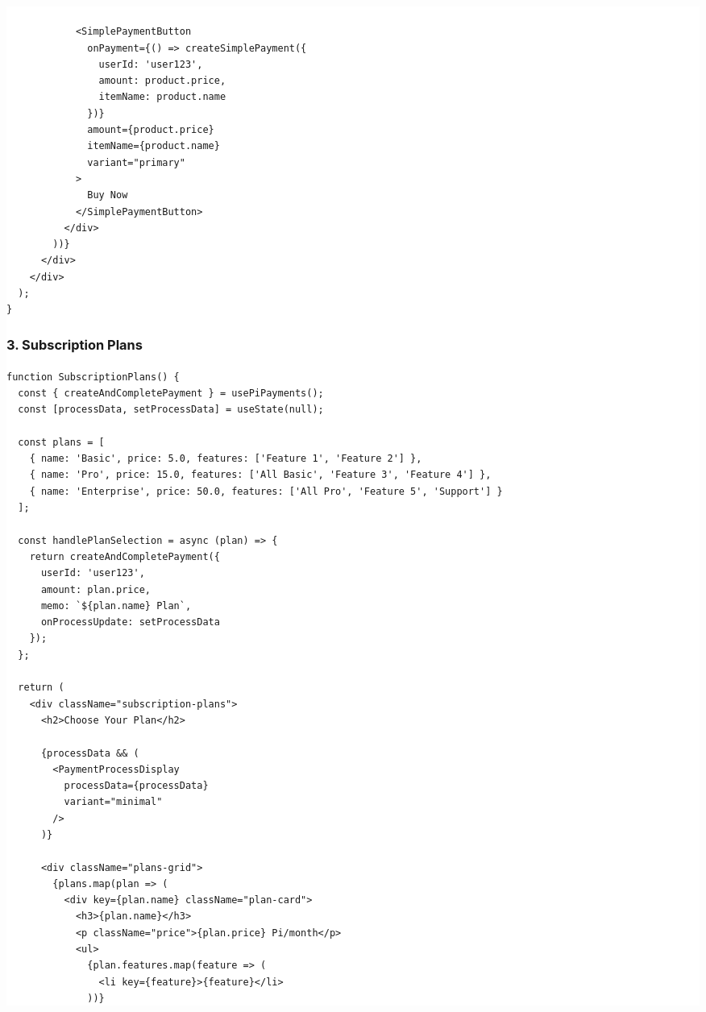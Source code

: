 ```tsx
            
            <SimplePaymentButton
              onPayment={() => createSimplePayment({
                userId: 'user123',
                amount: product.price,
                itemName: product.name
              })}
              amount={product.price}
              itemName={product.name}
              variant="primary"
            >
              Buy Now
            </SimplePaymentButton>
          </div>
        ))}
      </div>
    </div>
  );
}
```

### 3. Subscription Plans

```tsx
function SubscriptionPlans() {
  const { createAndCompletePayment } = usePiPayments();
  const [processData, setProcessData] = useState(null);

  const plans = [
    { name: 'Basic', price: 5.0, features: ['Feature 1', 'Feature 2'] },
    { name: 'Pro', price: 15.0, features: ['All Basic', 'Feature 3', 'Feature 4'] },
    { name: 'Enterprise', price: 50.0, features: ['All Pro', 'Feature 5', 'Support'] }
  ];

  const handlePlanSelection = async (plan) => {
    return createAndCompletePayment({
      userId: 'user123',
      amount: plan.price,
      memo: `${plan.name} Plan`,
      onProcessUpdate: setProcessData
    });
  };

  return (
    <div className="subscription-plans">
      <h2>Choose Your Plan</h2>
      
      {processData && (
        <PaymentProcessDisplay 
          processData={processData}
          variant="minimal"
        />
      )}
      
      <div className="plans-grid">
        {plans.map(plan => (
          <div key={plan.name} className="plan-card">
            <h3>{plan.name}</h3>
            <p className="price">{plan.price} Pi/month</p>
            <ul>
              {plan.features.map(feature => (
                <li key={feature}>{feature}</li>
              ))}
```